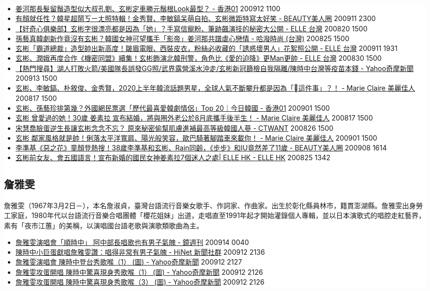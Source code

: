 - [姜河那長髮留鬚造型似大叔孔劉、玄彬定車勝元鬚根Look最型？ - 香港01](https://www.hk01.com/%E5%8D%B3%E6%99%82%E5%A8%9B%E6%A8%82/522571/%E5%A7%9C%E6%B2%B3%E9%82%A3%E9%95%B7%E9%AB%AE%E7%95%99%E9%AC%9A%E9%80%A0%E5%9E%8B%E4%BC%BC%E5%A4%A7%E5%8F%94-%E5%AD%94%E5%8A%89-%E7%8E%84%E5%BD%AC%E5%AE%9A%E8%BB%8A%E5%8B%9D%E5%85%83%E9%AC%9A%E6%A0%B9look%E6%9C%80%E5%9E%8B "姜河那長髮留鬚造型似大叔孔劉、玄彬定車勝元鬚根Look最型？ - 香港01") 200912 1100
- [有顏就任性？韓星超鬧ㄎㄧㄤ照特輯！金秀賢、李敏鎬呆萌自拍、玄彬微距特寫太好笑 - BEAUTY美人圈](https://www.beauty321.com/post/35309 "有顏就任性？韓星超鬧ㄎㄧㄤ照特輯！金秀賢、李敏鎬呆萌自拍、玄彬微距特寫太好笑 - BEAUTY美人圈") 200911 2300
- [【好奇心俱樂部】玄彬字很漂亮都是因為「她」？手寫信寵粉、筆跡飆演技的秘密大公開 - ELLE 台灣](https://www.elle.com/tw/entertainment/voice/g33653433/hyun-bin-vast/ "【好奇心俱樂部】玄彬字很漂亮都是因為「她」？手寫信寵粉、筆跡飆演技的秘密大公開 - ELLE 台灣") 200820 1500
- [孫藝真韓劇新作竟沒有玄彬？韓國女神可望攜手「影帝」姜河那共譜虐心戀情 - 哈潑時尚 (台灣)](https://www.harpersbazaar.com/tw/celebrity/celebritynews/g33788923/son-ye-jin-drama-bada-to-the-heart/ "孫藝真韓劇新作竟沒有玄彬？韓國女神可望攜手「影帝」姜河那共譜虐心戀情 - 哈潑時尚 (台灣)") 200825 1500
- [玄彬「霸道總裁」造型帥出新高度！皺眉電眼、西裝皮衣，粉絲必收藏的「誘惑壞男人」花絮照公開 - ELLE 台灣](https://www.elle.com/tw/entertainment/gossip/g33665881/hyun-bin-photo/ "玄彬「霸道總裁」造型帥出新高度！皺眉電眼、西裝皮衣，粉絲必收藏的「誘惑壞男人」花絮照公開 - ELLE 台灣") 200911 1931
- [玄彬、潤娥再度合作《機密同盟》續集！玄彬飾演北韓刑警，角色比《愛的迫降》更Man更帥 - ELLE 台灣](https://www.elle.com/tw/entertainment/gossip/g33841428/movie-confidential-assignment/ "玄彬、潤娥再度合作《機密同盟》續集！玄彬飾演北韓刑警，角色比《愛的迫降》更Man更帥 - ELLE 台灣") 200830 1500
- [【熱門搜尋】湖人打敗火箭/美國隊長誤發GG照/武界露營溪水沖走/玄彬新冠篩檢自我隔離/陳時中台灣等疫苗本錢 - Yahoo奇摩新聞](https://tw.news.yahoo.com/%E7%86%B1%E9%96%80%E6%90%9C%E5%B0%8B%E6%B9%96%E4%BA%BA%E6%89%93%E6%95%97%E7%81%AB%E7%AE%AD%E7%BE%8E%E5%9C%8B%E9%9A%8A%E9%95%B7%E8%AA%A4%E7%99%BCgg%E7%85%A7%E6%AD%A6%E7%95%8C%E9%9C%B2%E7%87%9F%E6%BA%AA%E6%B0%B4%E6%B2%96%E8%B5%B0%E7%8E%84%E5%BD%AC%E6%96%B0%E5%86%A0%E7%AF%A9%E6%AA%A2%E8%87%AA%E6%88%91%E9%9A%94%E9%9B%A2%E9%99%B3%E6%99%82%E4%B8%AD%E5%8F%B0%E7%81%A3%E7%AD%89%E7%96%AB%E8%8B%97%E6%9C%AC%E9%8C%A2-070030959.html "【熱門搜尋】湖人打敗火箭/美國隊長誤發GG照/武界露營溪水沖走/玄彬新冠篩檢自我隔離/陳時中台灣等疫苗本錢 - Yahoo奇摩新聞") 200913 1500
- [玄彬、李敏鎬、朴敘俊、金秀賢，2020上半年韓流話題男星，全球人氣不斷攀升都是因為「這件事」？！ - Marie Claire 美麗佳人](https://www.marieclaire.com.tw/entertainment/tvshow/51906 "玄彬、李敏鎬、朴敘俊、金秀賢，2020上半年韓流話題男星，全球人氣不斷攀升都是因為「這件事」？！ - Marie Claire 美麗佳人") 200817 1500
- [玄彬、孫藝珍排第幾？外國網民票選「歷代最喜愛韓劇情侶」Top 20｜今日韓國 - 香港01](https://www.hk01.com/%E9%96%8B%E7%BD%90/517476/%E7%8E%84%E5%BD%AC-%E5%AD%AB%E8%97%9D%E7%8F%8D%E6%8E%92%E7%AC%AC%E5%B9%BE-%E5%A4%96%E5%9C%8B%E7%B6%B2%E6%B0%91%E7%A5%A8%E9%81%B8-%E6%AD%B7%E4%BB%A3%E6%9C%80%E5%96%9C%E6%84%9B%E9%9F%93%E5%8A%87%E6%83%85%E4%BE%B6-top-20 "玄彬、孫藝珍排第幾？外國網民票選「歷代最喜愛韓劇情侶」Top 20｜今日韓國 - 香港01") 200901 1500
- [玄彬 曾愛過的她！30歲 姜素拉 宣布結婚，將與圈外老公於8月底攜手後半生！ - Marie Claire 美麗佳人](https://www.marieclaire.com.tw/entertainment/news/51889 "玄彬 曾愛過的她！30歲 姜素拉 宣布結婚，將與圈外老公於8月底攜手後半生！ - Marie Claire 美麗佳人") 200817 1500
- [宋慧喬臉蛋逆生長讓玄彬念念不忘？ 原來秘密偷幫肌膚進補最高等級韓國人蔘 - CTWANT](https://www.ctwant.com/article/69636 "宋慧喬臉蛋逆生長讓玄彬念念不忘？ 原來秘密偷幫肌膚進補最高等級韓國人蔘 - CTWANT") 200826 1500
- [玄彬 鄰家風格就是帥！俐落太平洋寬肩、陽光般笑容，歐巴騎著腳踏車來載你！ - Marie Claire 美麗佳人](https://www.marieclaire.com.tw/entertainment/news/52205 "玄彬 鄰家風格就是帥！俐落太平洋寬肩、陽光般笑容，歐巴騎著腳踏車來載你！ - Marie Claire 美麗佳人") 200901 1500
- [李準基《惡之花》童顏登熱搜！38歲李準基和玄彬、Rain同齡，《步步》和IU竟然差了11歲 - BEAUTY美人圈](https://www.beauty321.com/post/35292 "李準基《惡之花》童顏登熱搜！38歲李準基和玄彬、Rain同齡，《步步》和IU竟然差了11歲 - BEAUTY美人圈") 200908 1614
- [玄彬前女友、會五國語言！宣布新婚的國民女神姜素拉7個迷人之處| ELLE HK - ELLE HK](https://www.elle.com.hk/celebrity/Kang-So-Ra-atttactive-points "玄彬前女友、會五國語言！宣布新婚的國民女神姜素拉7個迷人之處| ELLE HK - ELLE HK") 200825 1342

## 詹雅雯

詹雅雯（1967年3月2日－），本名詹淑貞，臺灣台語流行音樂女歌手、作詞家、作曲家。出生於彰化縣員林市，籍貫澎湖縣。詹雅雯出身勞工家庭，1980年代以台語流行音樂合唱團體「櫻花姐妹」出道，走唱直至1991年起才開始灌錄個人專輯，並以日本演歌式的唱腔走紅藝界，素有「夜市江蕙」的美稱，以演唱國台語老歌與演歌類歌曲為主。


- [詹雅雯演唱會「順時中」 阿中部長唱歌也有男子氣魄 - 鏡週刊](https://www.mirrormedia.mg/story/20200913ent004/ "詹雅雯演唱會「順時中」 阿中部長唱歌也有男子氣魄 - 鏡週刊") 200914 0040
- [陳時中小巨蛋獻唱詹雅雯讚：唱得非常有男子氣魄 - HiNet 新聞社群](https://times.hinet.net/news/23045962 "陳時中小巨蛋獻唱詹雅雯讚：唱得非常有男子氣魄 - HiNet 新聞社群") 200912 2136
- [詹雅雯演唱會 陳時中登台秀歌喉（1） (圖) - Yahoo奇摩新聞](https://tw.news.yahoo.com/%E8%A9%B9%E9%9B%85%E9%9B%AF%E6%BC%94%E5%94%B1%E6%9C%83-%E9%99%B3%E6%99%82%E4%B8%AD%E7%99%BB%E5%8F%B0%E7%A7%80%E6%AD%8C%E5%96%89-1-%E5%9C%96-132743732.html "詹雅雯演唱會 陳時中登台秀歌喉（1） (圖) - Yahoo奇摩新聞") 200912 2127
- [詹雅雯攻蛋開唱 陳時中驚喜現身秀歌喉（1） (圖) - Yahoo奇摩新聞](https://tw.news.yahoo.com/%E8%A9%B9%E9%9B%85%E9%9B%AF%E6%94%BB%E8%9B%8B%E9%96%8B%E5%94%B1-%E9%99%B3%E6%99%82%E4%B8%AD%E9%A9%9A%E5%96%9C%E7%8F%BE%E8%BA%AB%E7%A7%80%E6%AD%8C%E5%96%89-1-%E5%9C%96-132642893.html "詹雅雯攻蛋開唱 陳時中驚喜現身秀歌喉（1） (圖) - Yahoo奇摩新聞") 200912 2126
- [詹雅雯攻蛋開唱 陳時中驚喜現身秀歌喉（3） (圖) - Yahoo奇摩新聞](https://tw.news.yahoo.com/%E8%A9%B9%E9%9B%85%E9%9B%AF%E6%94%BB%E8%9B%8B%E9%96%8B%E5%94%B1-%E9%99%B3%E6%99%82%E4%B8%AD%E9%A9%9A%E5%96%9C%E7%8F%BE%E8%BA%AB%E7%A7%80%E6%AD%8C%E5%96%89-3-%E5%9C%96-132642361.html "詹雅雯攻蛋開唱 陳時中驚喜現身秀歌喉（3） (圖) - Yahoo奇摩新聞") 200912 2126